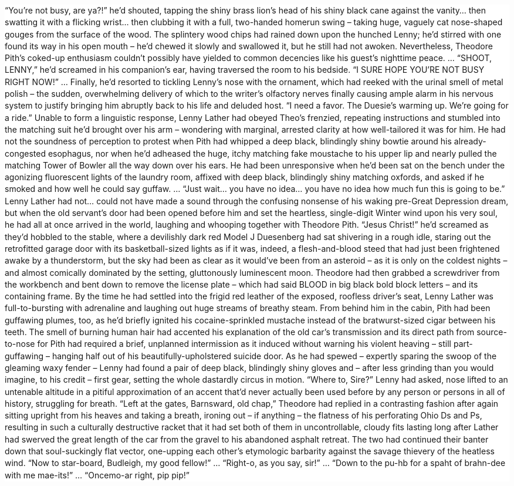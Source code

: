 “You’re not busy, are ya?!” he’d shouted, tapping the shiny brass lion’s head of his shiny black cane against the vanity… then swatting it with a flicking wrist… then clubbing it with a full, two-handed homerun swing – taking huge, vaguely cat nose-shaped gouges from the surface of the wood. The splintery wood chips had rained down upon the hunched Lenny; he’d stirred with one found its way in his open mouth – he’d chewed it slowly and swallowed it, but he still had not awoken. Nevertheless, Theodore Pith’s coked-up enthusiasm couldn’t possibly have yielded to common decencies like his guest’s nighttime peace.
…
“SHOOT, LENNY,” he’d screamed in his companion’s ear, having traversed the room to his bedside.
“I SURE HOPE YOU’RE NOT BUSY RIGHT NOW!”
…
Finally, he’d resorted to tickling Lenny’s nose with the ornament, which had reeked with the urinal smell of metal polish – the sudden, overwhelming delivery of which to the writer’s olfactory nerves finally causing ample alarm in his nervous system to justify bringing him abruptly back to his life and deluded host.
“I need a favor. The Duesie’s warming up. We’re going for a ride.”
Unable to form a linguistic response, Lenny Lather had obeyed Theo’s frenzied, repeating instructions and stumbled into the matching suit he’d brought over his arm – wondering with marginal, arrested clarity at how well-tailored it was for him. He had not the soundness of perception to protest when Pith had whipped a deep black, blindingly shiny bowtie around his already-congested esophagus, nor when he’d adheased the huge, itchy matching fake moustache to his upper lip and nearly pulled the matching Tower of Bowler all the way down over his ears. He had been unresponsive when he’d been sat on the bench under the agonizing fluorescent lights of the laundry room, affixed with deep black, blindingly shiny matching oxfords, and asked if he smoked and how well he could say guffaw.
…
“Just wait… you have no idea… you have no idea how much fun this is going to be.”
Lenny Lather had not… could not have made a sound through the confusing nonsense of his waking pre-Great Depression dream, but when the old servant’s door had been opened before him and set the heartless, single-digit Winter wind upon his very soul, he had all at once arrived in the world, laughing and whooping together with Theodore Pith.
“Jesus Christ!” he’d screamed as they’d hobbled to the stable, where a devilishly dark red Model J Duesenberg had sat shivering in a rough idle, staring out the retrofitted garage door with its basketball-sized lights as if it was, indeed, a flesh-and-blood steed that had just been frightened awake by a thunderstorm, but the sky had been as clear as it would’ve been from an asteroid – as it is only on the coldest nights – and almost comically dominated by the setting, gluttonously luminescent moon. Theodore had then grabbed a screwdriver from the workbench and bent down to remove the license plate – which had said BLOOD in big black bold block letters – and its containing frame. By the time he had settled into the frigid red leather of the exposed, roofless driver’s seat, Lenny Lather was full-to-bursting with adrenaline and laughing out huge streams of breathy steam. From behind him in the cabin, Pith had been guffawing plumes, too, as he’d briefly ignited his cocaine-sprinkled mustache instead of the bratwurst-sized cigar between his teeth. The smell of burning human hair had accented his explanation of the old car’s transmission and its direct path from source-to-nose for Pith had required a brief, unplanned intermission as it induced without warning his violent heaving – still part-guffawing – hanging half out of his beautifully-upholstered suicide door.
As he had spewed – expertly sparing the swoop of the gleaming waxy fender – Lenny had found a pair of deep black, blindingly shiny gloves and – after less grinding than you would imagine, to his credit – first gear, setting the whole dastardly circus in motion.
“Where to, Sire?” Lenny had asked, nose lifted to an untenable altitude in a pitiful approximation of an accent that’d never actually been used before by any person or persons in all of history, struggling for breath.
“Left at the gates, Barnsward, old chap,” Theodore had replied in a contrasting fashion after again sitting upright from his heaves and taking a breath, ironing out – if anything – the flatness of his perforating Ohio Ds and Ps, resulting in such a culturally destructive racket that it had set both of them in uncontrollable, cloudy fits lasting long after Lather had swerved the great length of the car from the gravel to his abandoned asphalt retreat. The two had continued their banter down that soul-suckingly flat vector, one-upping each other’s etymologic barbarity against the savage thievery of the heatless wind.
“Now to star-board, Budleigh, my good fellow!”
…
“Right-o, as you say, sir!”
…
“Down to the pu-hb for a spaht of brahn-dee with me mae-its!”
…
“Oncemo-ar right, pip pip!”